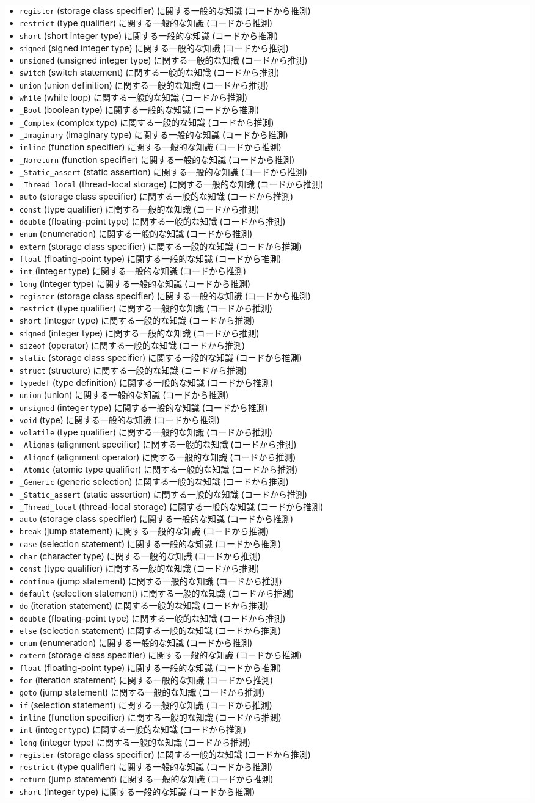 *   `register` (storage class specifier) に関する一般的な知識 (コードから推測)
*   `restrict` (type qualifier) に関する一般的な知識 (コードから推測)
*   `short` (short integer type) に関する一般的な知識 (コードから推測)
*   `signed` (signed integer type) に関する一般的な知識 (コードから推測)
*   `unsigned` (unsigned integer type) に関する一般的な知識 (コードから推測)
*   `switch` (switch statement) に関する一般的な知識 (コードから推測)
*   `union` (union definition) に関する一般的な知識 (コードから推測)
*   `while` (while loop) に関する一般的な知識 (コードから推測)
*   `_Bool` (boolean type) に関する一般的な知識 (コードから推測)
*   `_Complex` (complex type) に関する一般的な知識 (コードから推測)
*   `_Imaginary` (imaginary type) に関する一般的な知識 (コードから推測)
*   `inline` (function specifier) に関する一般的な知識 (コードから推測)
*   `_Noreturn` (function specifier) に関する一般的な知識 (コードから推測)
*   `_Static_assert` (static assertion) に関する一般的な知識 (コードから推測)
*   `_Thread_local` (thread-local storage) に関する一般的な知識 (コードから推測)
*   `auto` (storage class specifier) に関する一般的な知識 (コードから推測)
*   `const` (type qualifier) に関する一般的な知識 (コードから推測)
*   `double` (floating-point type) に関する一般的な知識 (コードから推測)
*   `enum` (enumeration) に関する一般的な知識 (コードから推測)
*   `extern` (storage class specifier) に関する一般的な知識 (コードから推測)
*   `float` (floating-point type) に関する一般的な知識 (コードから推測)
*   `int` (integer type) に関する一般的な知識 (コードから推測)
*   `long` (integer type) に関する一般的な知識 (コードから推測)
*   `register` (storage class specifier) に関する一般的な知識 (コードから推測)
*   `restrict` (type qualifier) に関する一般的な知識 (コードから推測)
*   `short` (integer type) に関する一般的な知識 (コードから推測)
*   `signed` (integer type) に関する一般的な知識 (コードから推測)
*   `sizeof` (operator) に関する一般的な知識 (コードから推測)
*   `static` (storage class specifier) に関する一般的な知識 (コードから推測)
*   `struct` (structure) に関する一般的な知識 (コードから推測)
*   `typedef` (type definition) に関する一般的な知識 (コードから推測)
*   `union` (union) に関する一般的な知識 (コードから推測)
*   `unsigned` (integer type) に関する一般的な知識 (コードから推測)
*   `void` (type) に関する一般的な知識 (コードから推測)
*   `volatile` (type qualifier) に関する一般的な知識 (コードから推測)
*   `_Alignas` (alignment specifier) に関する一般的な知識 (コードから推測)
*   `_Alignof` (alignment operator) に関する一般的な知識 (コードから推測)
*   `_Atomic` (atomic type qualifier) に関する一般的な知識 (コードから推測)
*   `_Generic` (generic selection) に関する一般的な知識 (コードから推測)
*   `_Static_assert` (static assertion) に関する一般的な知識 (コードから推測)
*   `_Thread_local` (thread-local storage) に関する一般的な知識 (コードから推測)
*   `auto` (storage class specifier) に関する一般的な知識 (コードから推測)
*   `break` (jump statement) に関する一般的な知識 (コードから推測)
*   `case` (selection statement) に関する一般的な知識 (コードから推測)
*   `char` (character type) に関する一般的な知識 (コードから推測)
*   `const` (type qualifier) に関する一般的な知識 (コードから推測)
*   `continue` (jump statement) に関する一般的な知識 (コードから推測)
*   `default` (selection statement) に関する一般的な知識 (コードから推測)
*   `do` (iteration statement) に関する一般的な知識 (コードから推測)
*   `double` (floating-point type) に関する一般的な知識 (コードから推測)
*   `else` (selection statement) に関する一般的な知識 (コードから推測)
*   `enum` (enumeration) に関する一般的な知識 (コードから推測)
*   `extern` (storage class specifier) に関する一般的な知識 (コードから推測)
*   `float` (floating-point type) に関する一般的な知識 (コードから推測)
*   `for` (iteration statement) に関する一般的な知識 (コードから推測)
*   `goto` (jump statement) に関する一般的な知識 (コードから推測)
*   `if` (selection statement) に関する一般的な知識 (コードから推測)
*   `inline` (function specifier) に関する一般的な知識 (コードから推測)
*   `int` (integer type) に関する一般的な知識 (コードから推測)
*   `long` (integer type) に関する一般的な知識 (コードから推測)
*   `register` (storage class specifier) に関する一般的な知識 (コードから推測)
*   `restrict` (type qualifier) に関する一般的な知識 (コードから推測)
*   `return` (jump statement) に関する一般的な知識 (コードから推測)
*   `short` (integer type) に関する一般的な知識 (コードから推測)